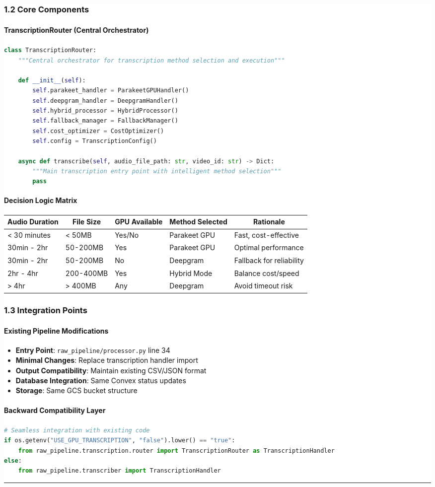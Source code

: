 ### 1.2 Core Components

#### **TranscriptionRouter** (Central Orchestrator)
```python
class TranscriptionRouter:
    """Central orchestrator for transcription method selection and execution"""
    
    def __init__(self):
        self.parakeet_handler = ParakeetGPUHandler()
        self.deepgram_handler = DeepgramHandler()
        self.hybrid_processor = HybridProcessor()
        self.fallback_manager = FallbackManager()
        self.cost_optimizer = CostOptimizer()
        self.config = TranscriptionConfig()
    
    async def transcribe(self, audio_file_path: str, video_id: str) -> Dict:
        """Main transcription entry point with intelligent method selection"""
        pass
```

#### **Decision Logic Matrix**
| Audio Duration | File Size | GPU Available | Method Selected | Rationale |
|---------------|-----------|---------------|-----------------|-----------|
| < 30 minutes  | < 50MB    | Yes/No        | Parakeet GPU    | Fast, cost-effective |
| 30min - 2hr   | 50-200MB  | Yes           | Parakeet GPU    | Optimal performance |
| 30min - 2hr   | 50-200MB  | No            | Deepgram       | Fallback for reliability |
| 2hr - 4hr     | 200-400MB | Yes           | Hybrid Mode     | Balance cost/speed |
| > 4hr         | > 400MB   | Any           | Deepgram       | Avoid timeout risk |

### 1.3 Integration Points

#### **Existing Pipeline Modifications**
- **Entry Point**: `raw_pipeline/processor.py` line 34
- **Minimal Changes**: Replace transcription handler import
- **Output Compatibility**: Maintain existing CSV/JSON format
- **Database Integration**: Same Convex status updates
- **Storage**: Same GCS bucket structure

#### **Backward Compatibility Layer**
```python
# Seamless integration with existing code
if os.getenv("USE_GPU_TRANSCRIPTION", "false").lower() == "true":
    from raw_pipeline.transcription.router import TranscriptionRouter as TranscriptionHandler
else:
    from raw_pipeline.transcriber import TranscriptionHandler
```

---
